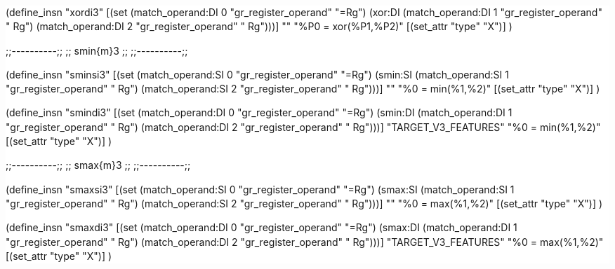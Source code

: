 (define_insn "xordi3"
  [(set (match_operand:DI 0 "gr_register_operand"	  "=Rg")
	(xor:DI (match_operand:DI 1 "gr_register_operand" " Rg")
		(match_operand:DI 2 "gr_register_operand" " Rg")))]
  ""
  "%P0 = xor(%P1,%P2)"
  [(set_attr "type" "X")]
)


;;----------;;
;; smin{m}3 ;;
;;----------;;

(define_insn "sminsi3"
  [(set (match_operand:SI 0 "gr_register_operand"	   "=Rg")
	(smin:SI (match_operand:SI 1 "gr_register_operand" " Rg")
		 (match_operand:SI 2 "gr_register_operand" " Rg")))]
  ""
  "%0 = min(%1,%2)"
  [(set_attr "type" "X")]
)


(define_insn "smindi3"
  [(set (match_operand:DI 0 "gr_register_operand"	   "=Rg")
	(smin:DI (match_operand:DI 1 "gr_register_operand" " Rg")
		 (match_operand:DI 2 "gr_register_operand" " Rg")))]
  "TARGET_V3_FEATURES"
  "%0 = min(%1,%2)"
  [(set_attr "type" "X")]
)


;;----------;;
;; smax{m}3 ;;
;;----------;;

(define_insn "smaxsi3"
  [(set (match_operand:SI 0 "gr_register_operand"	   "=Rg")
	(smax:SI (match_operand:SI 1 "gr_register_operand" " Rg")
		 (match_operand:SI 2 "gr_register_operand" " Rg")))]
  ""
  "%0 = max(%1,%2)"
  [(set_attr "type" "X")]
)


(define_insn "smaxdi3"
  [(set (match_operand:DI 0 "gr_register_operand"	   "=Rg")
	(smax:DI (match_operand:DI 1 "gr_register_operand" " Rg")
		 (match_operand:DI 2 "gr_register_operand" " Rg")))]
  "TARGET_V3_FEATURES"
  "%0 = max(%1,%2)"
  [(set_attr "type" "X")]
)

